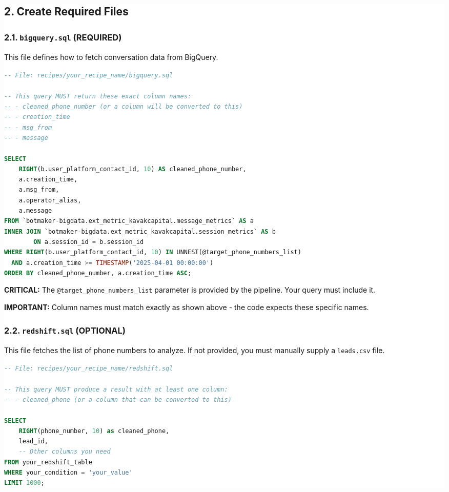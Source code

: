 ## 2. Create Required Files

### 2.1. `bigquery.sql` (REQUIRED)

This file defines how to fetch conversation data from BigQuery.

```sql
-- File: recipes/your_recipe_name/bigquery.sql

-- This query MUST return these exact column names:
-- - cleaned_phone_number (or a column will be converted to this)
-- - creation_time
-- - msg_from
-- - message

SELECT
    RIGHT(b.user_platform_contact_id, 10) AS cleaned_phone_number,
    a.creation_time,
    a.msg_from,
    a.operator_alias,
    a.message
FROM `botmaker-bigdata.ext_metric_kavakcapital.message_metrics` AS a
INNER JOIN `botmaker-bigdata.ext_metric_kavakcapital.session_metrics` AS b
        ON a.session_id = b.session_id
WHERE RIGHT(b.user_platform_contact_id, 10) IN UNNEST(@target_phone_numbers_list)
  AND a.creation_time >= TIMESTAMP('2025-04-01 00:00:00')
ORDER BY cleaned_phone_number, a.creation_time ASC;
```

**CRITICAL:** The `@target_phone_numbers_list` parameter is provided by the pipeline. Your query must include it.

**IMPORTANT:** Column names must match exactly as shown above - the code expects these specific names.

### 2.2. `redshift.sql` (OPTIONAL)

This file fetches the list of phone numbers to analyze. If not provided, you must manually supply a `leads.csv` file.

```sql
-- File: recipes/your_recipe_name/redshift.sql

-- This query MUST produce a result with at least one column:
-- - cleaned_phone (or a column that can be converted to this)

SELECT 
    RIGHT(phone_number, 10) as cleaned_phone,
    lead_id,
    -- Other columns you need
FROM your_redshift_table
WHERE your_condition = 'your_value'
LIMIT 1000;
```
